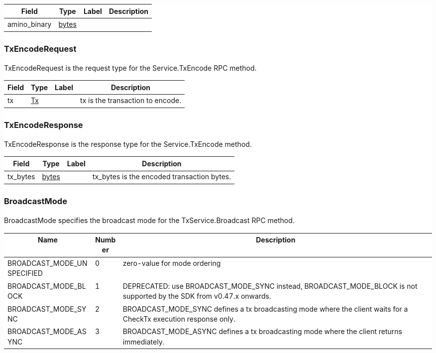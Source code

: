 
| Field | Type | Label | Description |
| ----- | ---- | ----- | ----------- |
| amino_binary | [bytes](#bytes) |  |  |






<a name="cosmos-tx-v1beta1-TxEncodeRequest"></a>

### TxEncodeRequest
TxEncodeRequest is the request type for the Service.TxEncode
RPC method.


| Field | Type | Label | Description |
| ----- | ---- | ----- | ----------- |
| tx | [Tx](#cosmos-tx-v1beta1-Tx) |  | tx is the transaction to encode. |






<a name="cosmos-tx-v1beta1-TxEncodeResponse"></a>

### TxEncodeResponse
TxEncodeResponse is the response type for the
Service.TxEncode method.


| Field | Type | Label | Description |
| ----- | ---- | ----- | ----------- |
| tx_bytes | [bytes](#bytes) |  | tx_bytes is the encoded transaction bytes. |





 


<a name="cosmos-tx-v1beta1-BroadcastMode"></a>

### BroadcastMode
BroadcastMode specifies the broadcast mode for the TxService.Broadcast RPC
method.

| Name | Number | Description |
| ---- | ------ | ----------- |
| BROADCAST_MODE_UNSPECIFIED | 0 | zero-value for mode ordering |
| BROADCAST_MODE_BLOCK | 1 | DEPRECATED: use BROADCAST_MODE_SYNC instead, BROADCAST_MODE_BLOCK is not supported by the SDK from v0.47.x onwards. |
| BROADCAST_MODE_SYNC | 2 | BROADCAST_MODE_SYNC defines a tx broadcasting mode where the client waits for a CheckTx execution response only. |
| BROADCAST_MODE_ASYNC | 3 | BROADCAST_MODE_ASYNC defines a tx broadcasting mode where the client returns immediately. |

